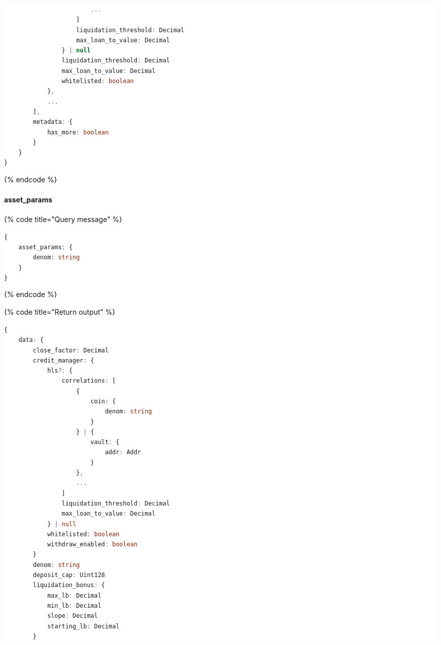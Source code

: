 ```typescript
                        ...
                    ]
                    liquidation_threshold: Decimal
                    max_loan_to_value: Decimal
                } | null
                liquidation_threshold: Decimal
                max_loan_to_value: Decimal
                whitelisted: boolean
            },
            ...
        ],
        metadata: {
            has_more: boolean
        }
    }
}
```
{% endcode %}

#### asset\_params

{% code title="Query message" %}
```typescript
{
    asset_params: {
        denom: string
    }   
}
```
{% endcode %}

{% code title="Return output" %}
```typescript
{
    data: {
        close_factor: Decimal
        credit_manager: {
            hls?: {
                correlations: [
                    {
                        coin: {
                            denom: string
                        }
                    } | {
                        vault: {
                            addr: Addr
                        }
                    },
                    ...
                ]
                liquidation_threshold: Decimal
                max_loan_to_value: Decimal
            } | null
            whitelisted: boolean
            withdraw_enabled: boolean
        }
        denom: string
        deposit_cap: Uint128
        liquidation_bonus: {
            max_lb: Decimal
            min_lb: Decimal
            slope: Decimal
            starting_lb: Decimal
        }
```